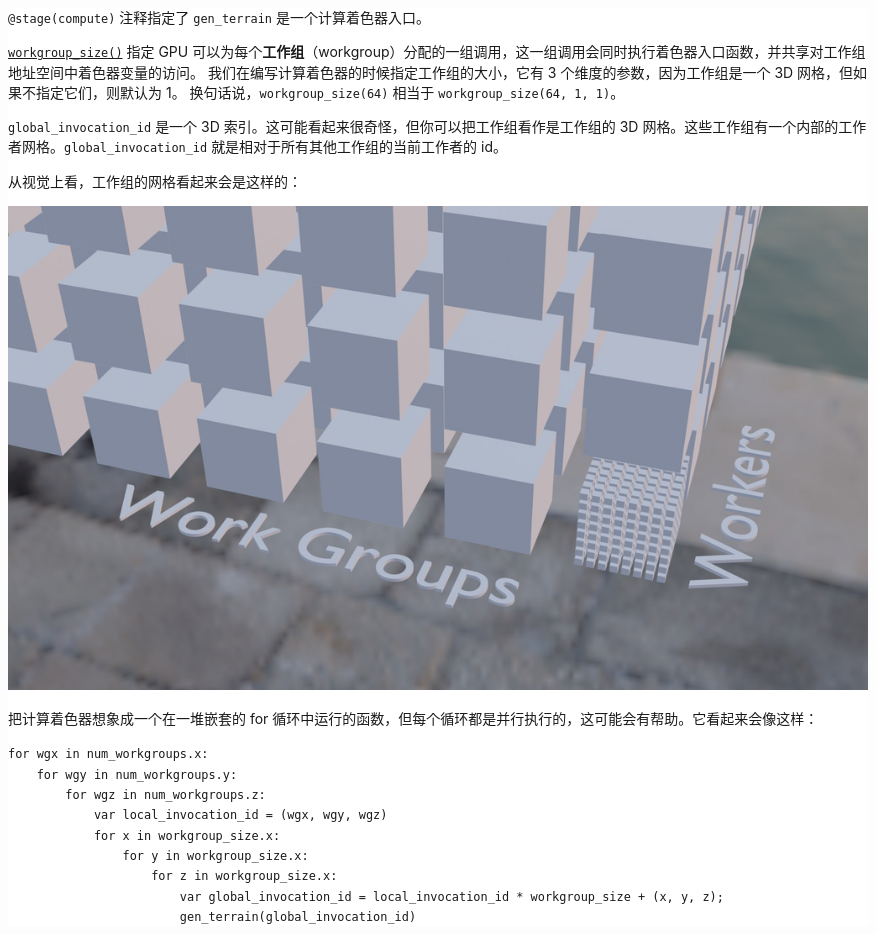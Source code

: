 `@stage(compute)` 注释指定了 `gen_terrain` 是一个计算着色器入口。

[`workgroup_size()`](https://www.w3.org/TR/WGSL/#attribute-workgroup_size) 指定 GPU 可以为每个**工作组**（workgroup）分配的一组调用，这一组调用会同时执行着色器入口函数，并共享对工作组地址空间中着色器变量的访问。
我们在编写计算着色器的时候指定工作组的大小，它有 3 个维度的参数，因为工作组是一个 3D 网格，但如果不指定它们，则默认为 1。 换句话说，`workgroup_size(64)` 相当于 `workgroup_size(64, 1, 1)`。

`global_invocation_id` 是一个 3D 索引。这可能看起来很奇怪，但你可以把工作组看作是工作组的 3D 网格。这些工作组有一个内部的工作者网格。`global_invocation_id` 就是相对于所有其他工作组的当前工作者的 id。

从视觉上看，工作组的网格看起来会是这样的：

![work group grid](./figure_work-groups.jpg)

<div class="note">

把计算着色器想象成一个在一堆嵌套的 for 循环中运行的函数，但每个循环都是并行执行的，这可能会有帮助。它看起来会像这样：

```
for wgx in num_workgroups.x:
    for wgy in num_workgroups.y:
        for wgz in num_workgroups.z:
            var local_invocation_id = (wgx, wgy, wgz)
            for x in workgroup_size.x:
                for y in workgroup_size.x:
                    for z in workgroup_size.x:
                        var global_invocation_id = local_invocation_id * workgroup_size + (x, y, z);
                        gen_terrain(global_invocation_id)

```
